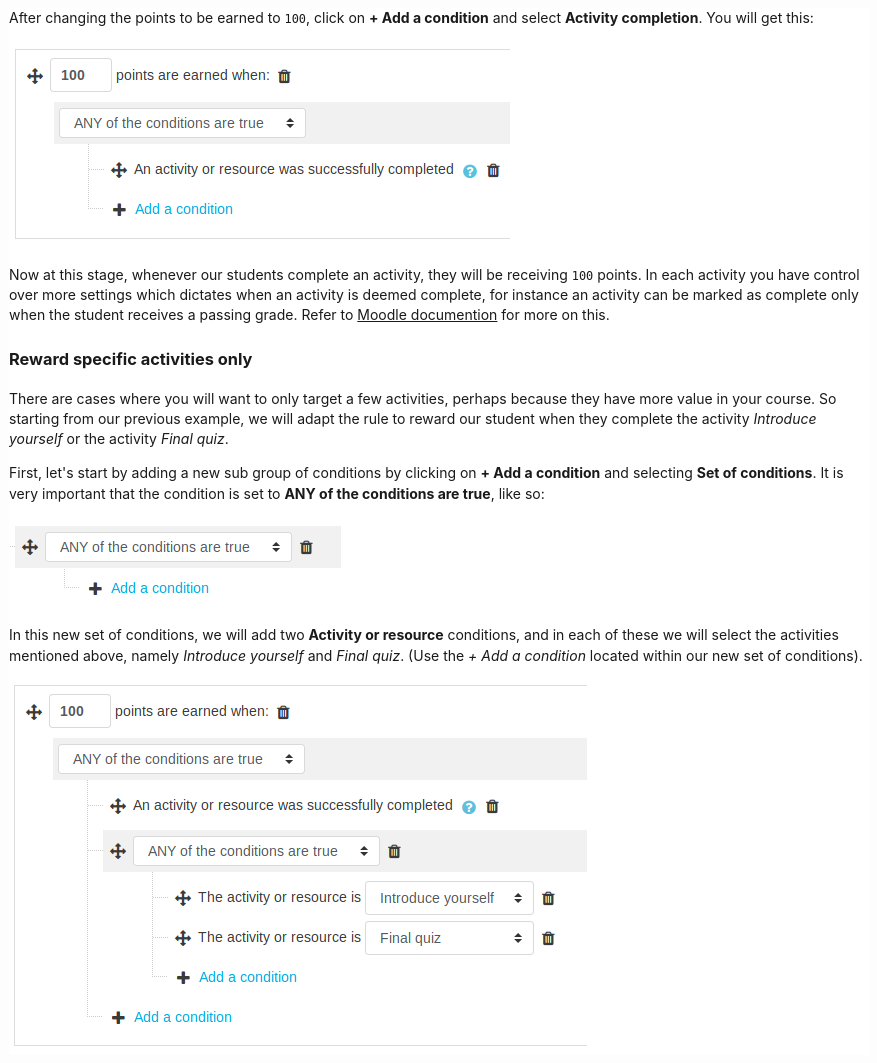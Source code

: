 After changing the points to be earned to `100`, click on __+ Add a condition__ and select __Activity completion__. You will get this:

![Screenshot](pix/rule-activity-completion.png)

Now at this stage, whenever our students complete an activity, they will be receiving `100` points. In each activity you have control over more settings which dictates when an activity is deemed complete, for instance an activity can be marked as complete only when the student receives a passing grade. Refer to [Moodle documention](https://docs.moodle.org/en/Activity_completion) for more on this.

### Reward specific activities only

There are cases where you will want to only target a few activities, perhaps because they have more value in your course. So starting from our previous example, we will adapt the rule to reward our student when they complete the activity _Introduce yourself_ or the activity _Final quiz_.

First, let's start by adding a new sub group of conditions by clicking on __+ Add a condition__ and selecting __Set of conditions__. It is very important that the condition is set to __ANY of the conditions are true__, like so:

![Screenshot](pix/ruleset-any.png)

In this new set of conditions, we will add two __Activity or resource__ conditions, and in each of these we will select the activities mentioned above, namely _Introduce yourself_ and _Final quiz_. (Use the _+ Add a condition_ located within our new set of conditions).

![Screenshot](pix/completion-activity-tutorial-step-1.png)
